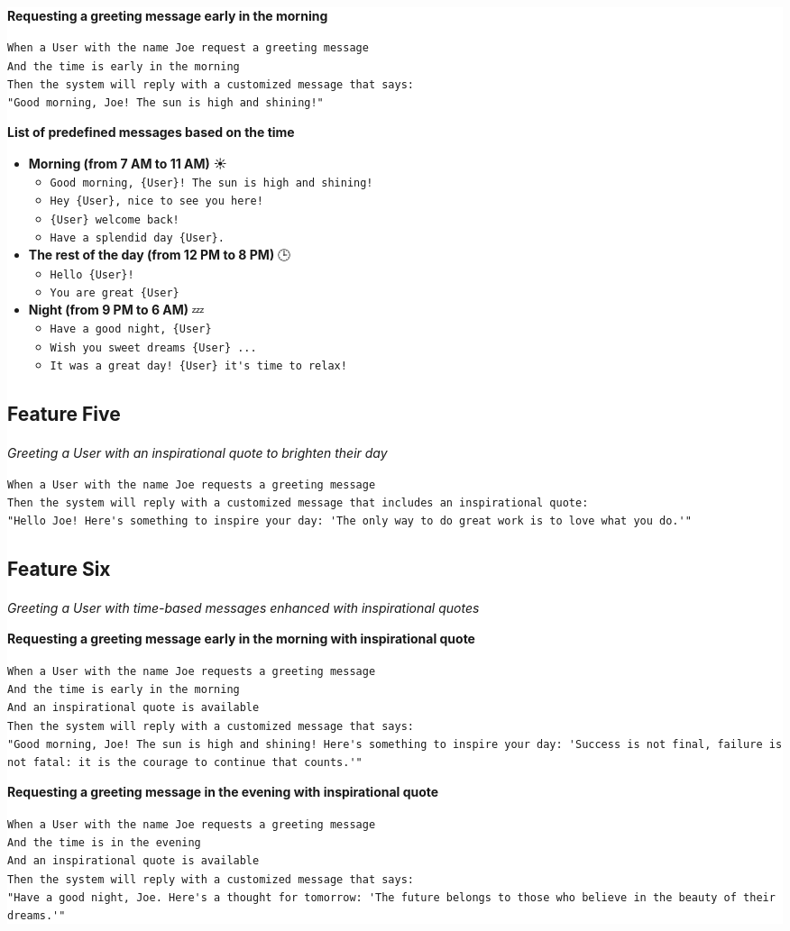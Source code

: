 **Requesting a greeting message early in the morning**

```
When a User with the name Joe request a greeting message
And the time is early in the morning
Then the system will reply with a customized message that says:
"Good morning, Joe! The sun is high and shining!"
```

**List of predefined messages based on the time**

- **Morning (from 7 AM to 11 AM)** :sunny:
    - `Good morning, {User}! The sun is high and shining!`
    - `Hey {User}, nice to see you here!`
    - `{User} welcome back!`
    - `Have a splendid day {User}.`
- **The rest of the day (from 12 PM to 8 PM)** :clock3:
    - `Hello {User}!`
    - `You are great {User}`
- **Night (from 9 PM to 6 AM)** :zzz:
    - `Have a good night, {User}`
    - `Wish you sweet dreams {User} ...`
    - `It was a great day! {User} it's time to relax!`

## Feature Five

_Greeting a User with an inspirational quote to brighten their day_

```
When a User with the name Joe requests a greeting message
Then the system will reply with a customized message that includes an inspirational quote:
"Hello Joe! Here's something to inspire your day: 'The only way to do great work is to love what you do.'"
```

## Feature Six

_Greeting a User with time-based messages enhanced with inspirational quotes_

**Requesting a greeting message early in the morning with inspirational quote**

```
When a User with the name Joe requests a greeting message
And the time is early in the morning
And an inspirational quote is available
Then the system will reply with a customized message that says:
"Good morning, Joe! The sun is high and shining! Here's something to inspire your day: 'Success is not final, failure is not fatal: it is the courage to continue that counts.'"
```

**Requesting a greeting message in the evening with inspirational quote**

```
When a User with the name Joe requests a greeting message
And the time is in the evening
And an inspirational quote is available
Then the system will reply with a customized message that says:
"Have a good night, Joe. Here's a thought for tomorrow: 'The future belongs to those who believe in the beauty of their dreams.'"
```
